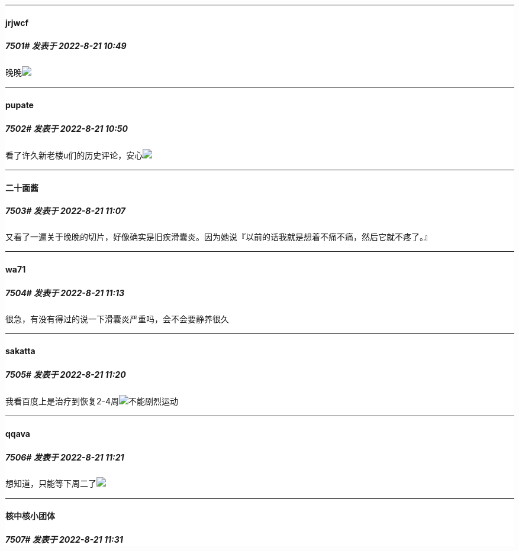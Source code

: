 

*****

####  jrjwcf  
##### 7501#       发表于 2022-8-21 10:49

晚晚<img src="https://static.saraba1st.com/image/smiley/face2017/138.png" referrerpolicy="no-referrer">



*****

####  pupate  
##### 7502#       发表于 2022-8-21 10:50

看了许久新老楼u们的历史评论，安心<img src="https://static.saraba1st.com/image/smiley/face2017/075.png" referrerpolicy="no-referrer">



*****

####  二十面酱  
##### 7503#       发表于 2022-8-21 11:07

又看了一遍关于晚晚的切片，好像确实是旧疾滑囊炎。因为她说『以前的话我就是想着不痛不痛，然后它就不疼了。』



*****

####  wa71  
##### 7504#       发表于 2022-8-21 11:13

很急，有没有得过的说一下滑囊炎严重吗，会不会要静养很久



*****

####  sakatta  
##### 7505#       发表于 2022-8-21 11:20

我看百度上是治疗到恢复2-4周<img src="https://static.saraba1st.com/image/smiley/face2017/140.png" referrerpolicy="no-referrer">不能剧烈运动

*****

####  qqava  
##### 7506#       发表于 2022-8-21 11:21

想知道，只能等下周二了<img src="https://static.saraba1st.com/image/smiley/face2017/009.gif" referrerpolicy="no-referrer">



*****

####  核中核小团体  
##### 7507#       发表于 2022-8-21 11:31
